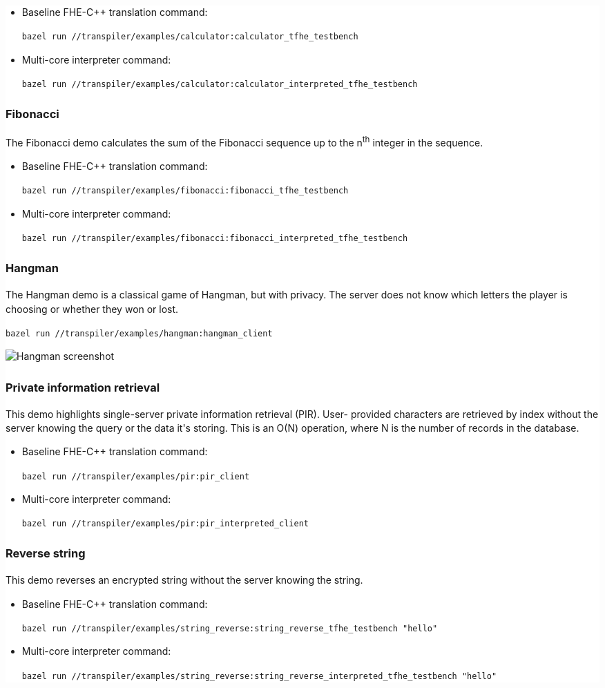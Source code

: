 *  Baseline FHE-C++ translation command:
   ```shell
   bazel run //transpiler/examples/calculator:calculator_tfhe_testbench
   ```
*  Multi-core interpreter command:
   ```shell
   bazel run //transpiler/examples/calculator:calculator_interpreted_tfhe_testbench
   ```

### Fibonacci

The Fibonacci demo calculates the sum of the Fibonacci sequence up to the
n<sup>th</sup> integer in the sequence.

*  Baseline FHE-C++ translation command:
   ```shell
   bazel run //transpiler/examples/fibonacci:fibonacci_tfhe_testbench
   ```
*  Multi-core interpreter command:
   ```shell
   bazel run //transpiler/examples/fibonacci:fibonacci_interpreted_tfhe_testbench
   ```

### Hangman

The Hangman demo is a classical game of Hangman, but with privacy. The server
does not know which letters the player is choosing or whether they won or lost.

```shell
bazel run //transpiler/examples/hangman:hangman_client
```

![Hangman screenshot](./images/screenshot_hangman.png)

### Private information retrieval

This demo highlights single-server private information retrieval (PIR). User-
provided characters are retrieved by index without the server knowing the query
or the data it's storing. This is an O(N) operation, where N is the number of
records in the database.

*  Baseline FHE-C++ translation command:
   ```shell
   bazel run //transpiler/examples/pir:pir_client
   ```
*  Multi-core interpreter command:
   ```shell
   bazel run //transpiler/examples/pir:pir_interpreted_client
   ```

### Reverse string

This demo reverses an encrypted string without the server knowing the string.

*  Baseline FHE-C++ translation command:
   ```shell
   bazel run //transpiler/examples/string_reverse:string_reverse_tfhe_testbench "hello"
   ```
*  Multi-core interpreter command:
   ```shell
   bazel run //transpiler/examples/string_reverse:string_reverse_interpreted_tfhe_testbench "hello"
   ```
